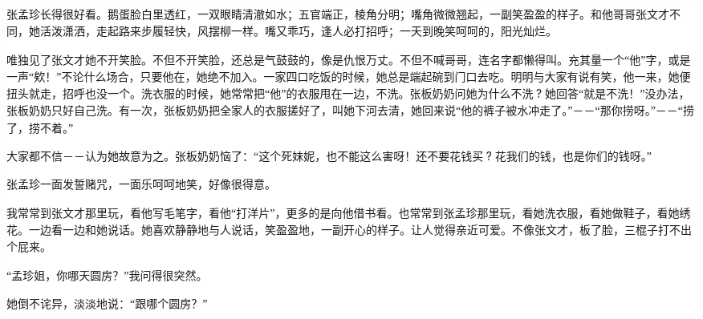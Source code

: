  </p>
 <p class="MsoNormal">
  <span lang="ZH-CN" style='font-family:宋体;mso-ascii-font-family:
"Times New Roman"'>
   张孟珍长得很好看。鹅蛋脸白里透红，一双眼睛清澈如水；五官端正，棱角分明；嘴角微微翘起，一副笑盈盈的样子。和他哥哥张文才不同，她活泼潇洒，走起路来步履轻快，风摆柳一样。嘴又乖巧，逢人必打招呼；一天到晚笑呵呵的，阳光灿烂。
  </span>
  <o:p>
  </o:p>
 </p>
 <p class="MsoNormal">
  <span lang="ZH-CN" style='font-family:宋体;mso-ascii-font-family:
"Times New Roman"'>
   唯独见了张文才她不开笑脸。不但不开笑脸，还总是气鼓鼓的，像是仇恨万丈。不但不喊哥哥，连名字都懒得叫。充其量一个“他”字，或是一声“欸！”不论什么场合，只要他在，她绝不加入。一家四口吃饭的时候，她总是端起碗到门口去吃。明明与大家有说有笑，他一来，她便扭头就走，招呼也没一个。洗衣服的时候，她常常把“他”的衣服甩在一边，不洗。张板奶奶问她为什么不洗
  </span>
  ?
  <span lang="ZH-CN" style='font-family:宋体;mso-ascii-font-family:"Times New Roman"'>
   她回答“就是不洗！”没办法，张板奶奶只好自己洗。有一次，张板奶奶把全家人的衣服搓好了，叫她下河去清，她回来说“他的裤子被水冲走了。”－－“那你捞呀。”－－“捞了，捞不着。”
  </span>
  <o:p>
  </o:p>
 </p>
 <p class="MsoNormal">
  <span lang="ZH-CN" style='font-family:宋体;mso-ascii-font-family:
"Times New Roman"'>
   大家都不信－－认为她故意为之。张板奶奶恼了：“这个死妹妮，也不能这么害呀！还不要花钱买
  </span>
  ?
  <span lang="ZH-CN" style='font-family:宋体;mso-ascii-font-family:"Times New Roman"'>
   花我们的钱，也是你们的钱呀。”
  </span>
  <o:p>
  </o:p>
 </p>
 <p class="MsoNormal">
  <span lang="ZH-CN" style='font-family:宋体;mso-ascii-font-family:
"Times New Roman"'>
   张孟珍一面发誓赌咒，一面乐呵呵地笑，好像很得意。
  </span>
  <o:p>
  </o:p>
 </p>
 <p class="MsoNormal">
  <span lang="ZH-CN" style='font-family:宋体;mso-ascii-font-family:
"Times New Roman"'>
   我常常到张文才那里玩，看他写毛笔字，看他“打洋片”，更多的是向他借书看。也常常到张孟珍那里玩，看她洗衣服，看她做鞋子，看她绣花。一边看一边和她说话。她喜欢静静地与人说话，笑盈盈地，一副开心的样子。让人觉得亲近可爱。不像张文才，板了脸，三棍子打不出个屁来。
  </span>
  <o:p>
  </o:p>
 </p>
 <p class="MsoNormal">
  <span lang="ZH-CN" style='font-family:宋体;mso-ascii-font-family:
"Times New Roman"'>
   “孟珍姐，你哪天圆房？”我问得很突然。
  </span>
  <o:p>
  </o:p>
 </p>
 <p class="MsoNormal">
  <span lang="ZH-CN" style='font-family:宋体;mso-ascii-font-family:
"Times New Roman"'>
   她倒不诧异，淡淡地说：“跟哪个圆房？”